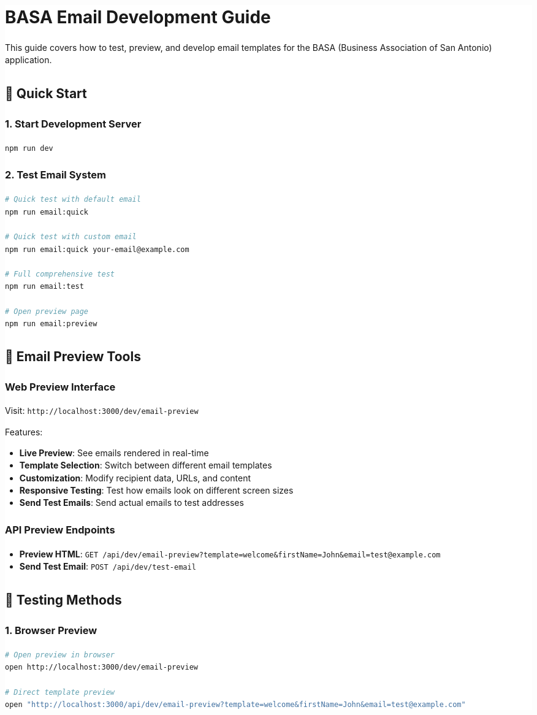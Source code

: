 # BASA Email Development Guide

This guide covers how to test, preview, and develop email templates for the BASA (Business Association of San Antonio) application.

## 🚀 Quick Start

### 1. Start Development Server
```bash
npm run dev
```

### 2. Test Email System
```bash
# Quick test with default email
npm run email:quick

# Quick test with custom email
npm run email:quick your-email@example.com

# Full comprehensive test
npm run email:test

# Open preview page
npm run email:preview
```

## 📧 Email Preview Tools

### Web Preview Interface
Visit: `http://localhost:3000/dev/email-preview`

Features:
- **Live Preview**: See emails rendered in real-time
- **Template Selection**: Switch between different email templates
- **Customization**: Modify recipient data, URLs, and content
- **Responsive Testing**: Test how emails look on different screen sizes
- **Send Test Emails**: Send actual emails to test addresses

### API Preview Endpoints
- **Preview HTML**: `GET /api/dev/email-preview?template=welcome&firstName=John&email=test@example.com`
- **Send Test Email**: `POST /api/dev/test-email`

## 🧪 Testing Methods

### 1. Browser Preview
```bash
# Open preview in browser
open http://localhost:3000/dev/email-preview

# Direct template preview
open "http://localhost:3000/api/dev/email-preview?template=welcome&firstName=John&email=test@example.com"
```
